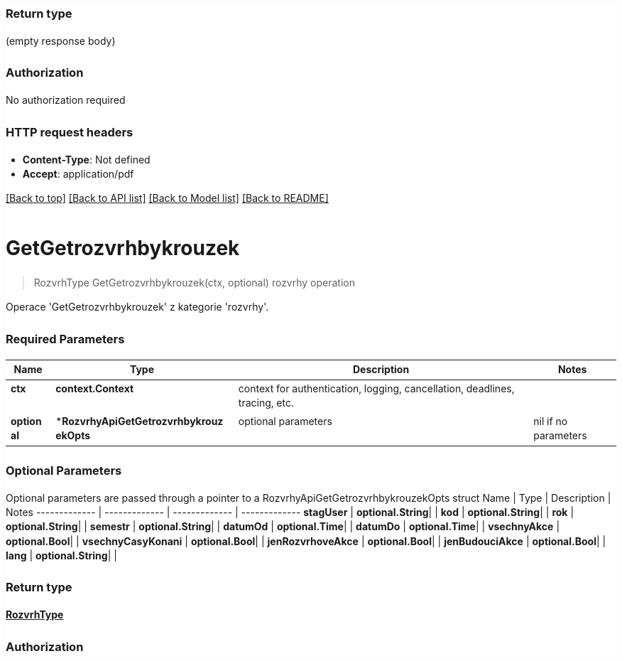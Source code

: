 ### Return type

 (empty response body)

### Authorization

No authorization required

### HTTP request headers

 - **Content-Type**: Not defined
 - **Accept**: application/pdf

[[Back to top]](#) [[Back to API list]](../README.md#documentation-for-api-endpoints) [[Back to Model list]](../README.md#documentation-for-models) [[Back to README]](../README.md)

# **GetGetrozvrhbykrouzek**
> RozvrhType GetGetrozvrhbykrouzek(ctx, optional)
rozvrhy operation

Operace 'GetGetrozvrhbykrouzek' z kategorie 'rozvrhy'.

### Required Parameters

Name | Type | Description  | Notes
------------- | ------------- | ------------- | -------------
 **ctx** | **context.Context** | context for authentication, logging, cancellation, deadlines, tracing, etc.
 **optional** | ***RozvrhyApiGetGetrozvrhbykrouzekOpts** | optional parameters | nil if no parameters

### Optional Parameters
Optional parameters are passed through a pointer to a RozvrhyApiGetGetrozvrhbykrouzekOpts struct
Name | Type | Description  | Notes
------------- | ------------- | ------------- | -------------
 **stagUser** | **optional.String**|  | 
 **kod** | **optional.String**|  | 
 **rok** | **optional.String**|  | 
 **semestr** | **optional.String**|  | 
 **datumOd** | **optional.Time**|  | 
 **datumDo** | **optional.Time**|  | 
 **vsechnyAkce** | **optional.Bool**|  | 
 **vsechnyCasyKonani** | **optional.Bool**|  | 
 **jenRozvrhoveAkce** | **optional.Bool**|  | 
 **jenBudouciAkce** | **optional.Bool**|  | 
 **lang** | **optional.String**|  | 

### Return type

[**RozvrhType**](rozvrhType.md)

### Authorization
